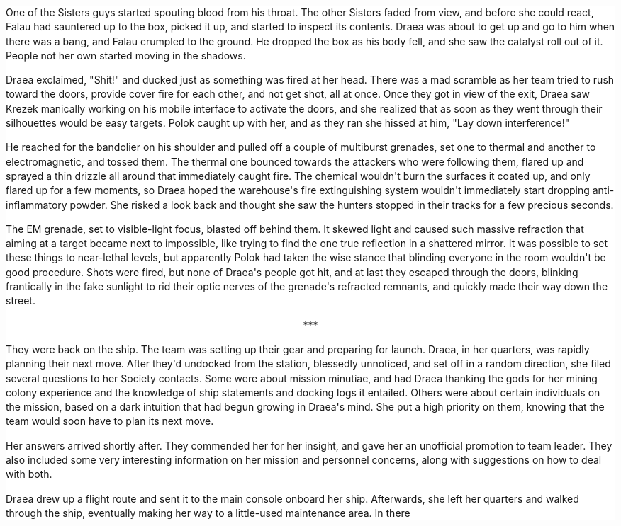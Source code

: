 <p>
</p>
<p>One of the Sisters guys started spouting blood from 
his throat. The other Sisters faded from view, and before she could react, Falau 
had sauntered up to the box, picked it up, and started to inspect its contents. 
Draea was about to get up and go to him when there was a bang, and Falau 
crumpled to the ground. He dropped the box as his body fell, and she saw the 
catalyst roll out of it. People not her own started moving in the shadows.</p>
<p>
</p>
<p>Draea exclaimed, "Shit!" and ducked just as something 
was fired at her head. There was a mad scramble as her team tried to rush toward 
the doors, provide cover fire for each other, and not get shot, all at once. 
Once they got in view of the exit, Draea saw Krezek manically working on his 
mobile interface to activate the doors, and she realized that as soon as they 
went through their silhouettes would be easy targets. Polok caught up with her, 
and as they ran she hissed at him, "Lay down interference!"</p>
<p>
</p>
<p>He reached for the bandolier on his shoulder and 
pulled off a couple of multiburst grenades, set one to thermal and another to 
electromagnetic, and tossed them. The thermal one bounced towards the attackers 
who were following them, flared up and sprayed a thin drizzle all around that 
immediately caught fire. The chemical wouldn't burn the surfaces it coated up, 
and only flared up for a few moments, so Draea hoped the warehouse's fire 
extinguishing system wouldn't immediately start dropping anti-inflammatory 
powder. She risked a look back and thought she saw the hunters stopped in their 
tracks for a few precious seconds.</p>
<p>
</p>
<p>The EM grenade, set to visible-light focus, blasted 
off behind them. It skewed light and caused such massive refraction that aiming 
at a target became next to impossible, like trying to find the one true 
reflection in a shattered mirror. It was possible to set these things to 
near-lethal levels, but apparently Polok had taken the wise stance that blinding 
everyone in the room wouldn't be good procedure. Shots were fired, but none of 
Draea's people got hit, and at last they escaped through the doors, blinking 
frantically in the fake sunlight to rid their optic nerves of the grenade's 
refracted remnants, and quickly made their way down the street.</p>
<p>
</p>
<p align="CENTER">***</p>
<p>
</p>
<p>They were back on the ship. The team was setting up 
their gear and preparing for launch. Draea, in her quarters, was rapidly 
planning their next move. After they'd undocked from the station, blessedly 
unnoticed, and set off in a random direction, she filed several questions to her 
Society contacts. Some were about mission minutiae, and had Draea thanking the 
gods for her mining colony experience and the knowledge of ship statements and 
docking logs it entailed. Others were about certain individuals on the mission, 
based on a dark intuition that had begun growing in Draea's mind. She put a high 
priority on them, knowing that the team would soon have to plan its next move.</p>
<p>
</p>
<p>Her answers arrived shortly after. They commended her 
for her insight, and gave her an unofficial promotion to team leader. They also 
included some very interesting information on her mission and personnel 
concerns, along with suggestions on how to deal with both.</p>
<p>
</p>
<p>Draea drew up a flight route and sent it to the main 
console onboard her ship. Afterwards, she left her quarters and walked through 
the ship, eventually making her way to a little-used maintenance area. In there 